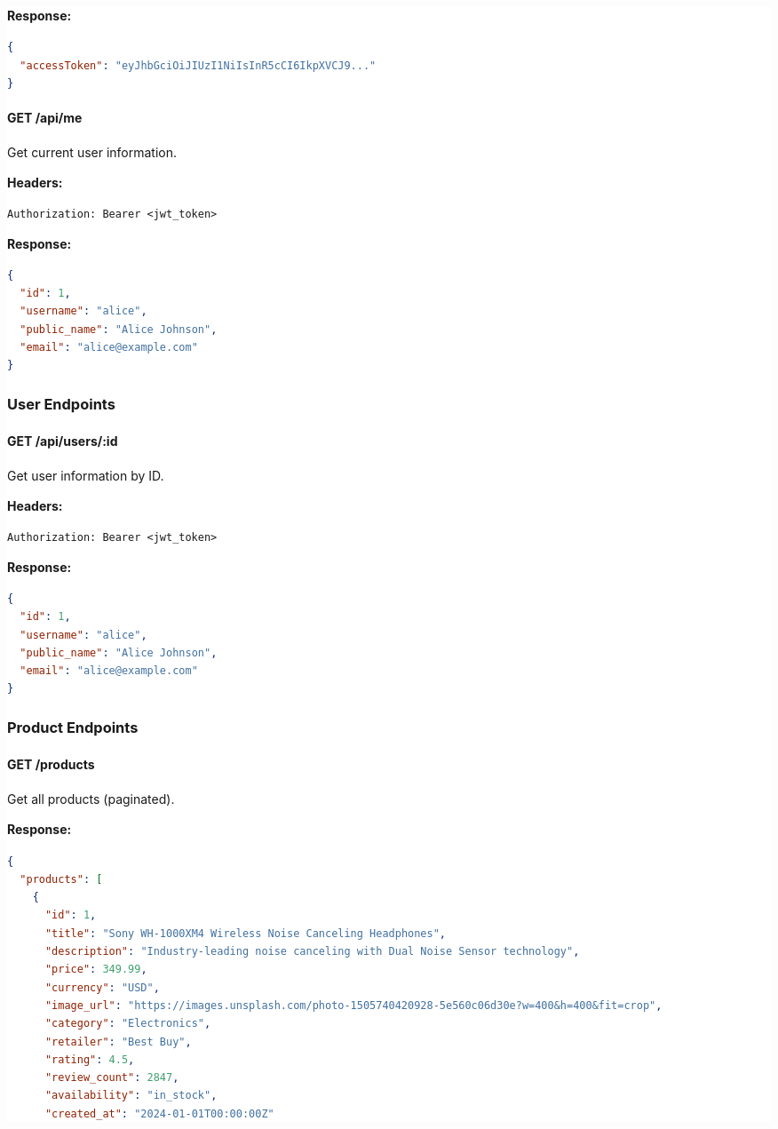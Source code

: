 **Response:**
```json
{
  "accessToken": "eyJhbGciOiJIUzI1NiIsInR5cCI6IkpXVCJ9..."
}
```

#### GET /api/me
Get current user information.

**Headers:**
```
Authorization: Bearer <jwt_token>
```

**Response:**
```json
{
  "id": 1,
  "username": "alice",
  "public_name": "Alice Johnson",
  "email": "alice@example.com"
}
```

### User Endpoints

#### GET /api/users/:id
Get user information by ID.

**Headers:**
```
Authorization: Bearer <jwt_token>
```

**Response:**
```json
{
  "id": 1,
  "username": "alice",
  "public_name": "Alice Johnson",
  "email": "alice@example.com"
}
```

### Product Endpoints

#### GET /products
Get all products (paginated).

**Response:**
```json
{
  "products": [
    {
      "id": 1,
      "title": "Sony WH-1000XM4 Wireless Noise Canceling Headphones",
      "description": "Industry-leading noise canceling with Dual Noise Sensor technology",
      "price": 349.99,
      "currency": "USD",
      "image_url": "https://images.unsplash.com/photo-1505740420928-5e560c06d30e?w=400&h=400&fit=crop",
      "category": "Electronics",
      "retailer": "Best Buy",
      "rating": 4.5,
      "review_count": 2847,
      "availability": "in_stock",
      "created_at": "2024-01-01T00:00:00Z"
```